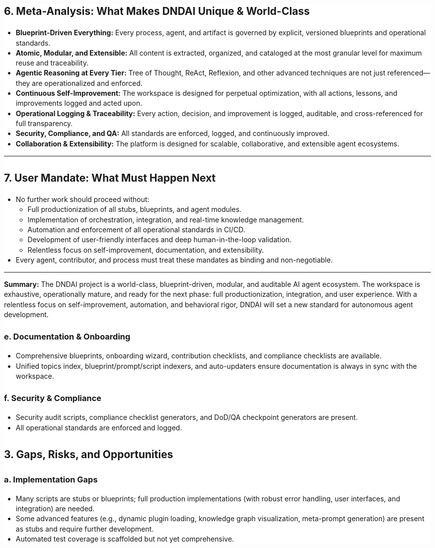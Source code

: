 
## 6. Meta-Analysis: What Makes DNDAI Unique & World-Class

- **Blueprint-Driven Everything:** Every process, agent, and artifact is governed by explicit, versioned blueprints and operational standards.
- **Atomic, Modular, and Extensible:** All content is extracted, organized, and cataloged at the most granular level for maximum reuse and traceability.
- **Agentic Reasoning at Every Tier:** Tree of Thought, ReAct, Reflexion, and other advanced techniques are not just referenced—they are operationalized and enforced.
- **Continuous Self-Improvement:** The workspace is designed for perpetual optimization, with all actions, lessons, and improvements logged and acted upon.
- **Operational Logging & Traceability:** Every action, decision, and improvement is logged, auditable, and cross-referenced for full transparency.
- **Security, Compliance, and QA:** All standards are enforced, logged, and continuously improved.
- **Collaboration & Extensibility:** The platform is designed for scalable, collaborative, and extensible agent ecosystems.

---

## 7. User Mandate: What Must Happen Next

- No further work should proceed without:
  - Full productionization of all stubs, blueprints, and agent modules.
  - Implementation of orchestration, integration, and real-time knowledge management.
  - Automation and enforcement of all operational standards in CI/CD.
  - Development of user-friendly interfaces and deep human-in-the-loop validation.
  - Relentless focus on self-improvement, documentation, and extensibility.
- Every agent, contributor, and process must treat these mandates as binding and non-negotiable.

---

**Summary:**
The DNDAI project is a world-class, blueprint-driven, modular, and auditable AI agent ecosystem. The workspace is exhaustive, operationally mature, and ready for the next phase: full productionization, integration, and user experience. With a relentless focus on self-improvement, automation, and behavioral rigor, DNDAI will set a new standard for autonomous agent development.

### e. Documentation & Onboarding
- Comprehensive blueprints, onboarding wizard, contribution checklists, and compliance checklists are available.
- Unified topics index, blueprint/prompt/script indexers, and auto-updaters ensure documentation is always in sync with the workspace.

### f. Security & Compliance
- Security audit scripts, compliance checklist generators, and DoD/QA checkpoint generators are present.
- All operational standards are enforced and logged.

## 3. Gaps, Risks, and Opportunities

### a. Implementation Gaps
- Many scripts are stubs or blueprints; full production implementations (with robust error handling, user interfaces, and integration) are needed.
- Some advanced features (e.g., dynamic plugin loading, knowledge graph visualization, meta-prompt generation) are present as stubs and require further development.
- Automated test coverage is scaffolded but not yet comprehensive.
